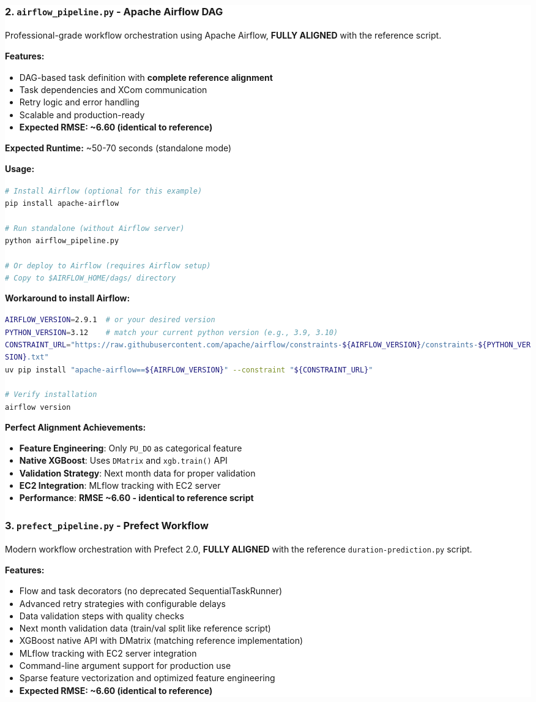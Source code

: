 ### 2. `airflow_pipeline.py` - Apache Airflow DAG
Professional-grade workflow orchestration using Apache Airflow, **FULLY ALIGNED** with the reference script.

**Features:**
- DAG-based task definition with **complete reference alignment**
- Task dependencies and XCom communication
- Retry logic and error handling
- Scalable and production-ready
- **Expected RMSE: ~6.60 (identical to reference)**

**Expected Runtime:** ~50-70 seconds (standalone mode)

**Usage:**
```bash
# Install Airflow (optional for this example)
pip install apache-airflow

# Run standalone (without Airflow server)
python airflow_pipeline.py

# Or deploy to Airflow (requires Airflow setup)
# Copy to $AIRFLOW_HOME/dags/ directory
```
**Workaround to install Airflow:**
```bash
AIRFLOW_VERSION=2.9.1  # or your desired version
PYTHON_VERSION=3.12    # match your current python version (e.g., 3.9, 3.10)
CONSTRAINT_URL="https://raw.githubusercontent.com/apache/airflow/constraints-${AIRFLOW_VERSION}/constraints-${PYTHON_VERSION}.txt"
uv pip install "apache-airflow==${AIRFLOW_VERSION}" --constraint "${CONSTRAINT_URL}"

# Verify installation
airflow version
```


**Perfect Alignment Achievements:**
- **Feature Engineering**: Only `PU_DO` as categorical feature
- **Native XGBoost**: Uses `DMatrix` and `xgb.train()` API
- **Validation Strategy**: Next month data for proper validation
- **EC2 Integration**: MLflow tracking with EC2 server
- **Performance**: **RMSE ~6.60 - identical to reference script**

### 3. `prefect_pipeline.py` - Prefect Workflow
Modern workflow orchestration with Prefect 2.0, **FULLY ALIGNED** with the reference `duration-prediction.py` script.

**Features:**
- Flow and task decorators (no deprecated SequentialTaskRunner)
- Advanced retry strategies with configurable delays
- Data validation steps with quality checks
- Next month validation data (train/val split like reference script)
- XGBoost native API with DMatrix (matching reference implementation)
- MLflow tracking with EC2 server integration
- Command-line argument support for production use
- Sparse feature vectorization and optimized feature engineering
- **Expected RMSE: ~6.60 (identical to reference)**
